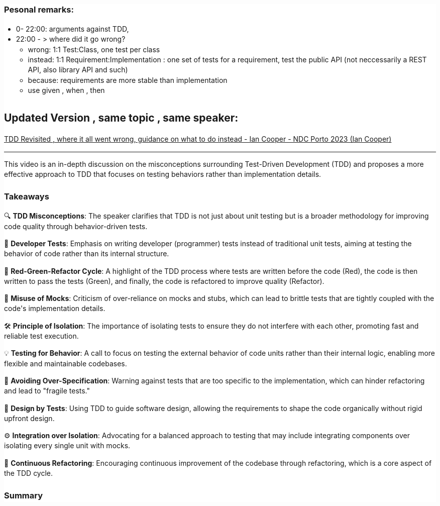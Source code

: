 ### Pesonal remarks:

- 0- 22:00: arguments against TDD,
- 22:00 - > where did it go wrong?
  - wrong: 1:1 Test:Class, one test per class
  - instead: 1:1 Requirement:Implementation : one set of tests for a requirement, test the public API (not neccessarily a REST API, also library API and such)
  - because: requirements are more stable than implementation
  - use given , when , then

## Updated Version , same topic , same speaker:

[TDD Revisited , where it all went wrong, guidance on what to do instead - Ian Cooper - NDC Porto 2023 (Ian Cooper)](https://youtu.be/IN9lftH0cJc?si=_xnC2IQsdiqu2GDM)

---

This video is an in-depth discussion on the misconceptions surrounding Test-Driven Development (TDD) and proposes a more effective approach to TDD that focuses on testing behaviors rather than implementation details.

### Takeaways

🔍 **TDD Misconceptions**: The speaker clarifies that TDD is not just about unit testing but is a broader methodology for improving code quality through behavior-driven tests.

📖 **Developer Tests**: Emphasis on writing developer (programmer) tests instead of traditional unit tests, aiming at testing the behavior of code rather than its internal structure.

🔄 **Red-Green-Refactor Cycle**: A highlight of the TDD process where tests are written before the code (Red), the code is then written to pass the tests (Green), and finally, the code is refactored to improve quality (Refactor).

🚫 **Misuse of Mocks**: Criticism of over-reliance on mocks and stubs, which can lead to brittle tests that are tightly coupled with the code's implementation details.

🛠 **Principle of Isolation**: The importance of isolating tests to ensure they do not interfere with each other, promoting fast and reliable test execution.

💡 **Testing for Behavior**: A call to focus on testing the external behavior of code units rather than their internal logic, enabling more flexible and maintainable codebases.

🔧 **Avoiding Over-Specification**: Warning against tests that are too specific to the implementation, which can hinder refactoring and lead to "fragile tests."

📐 **Design by Tests**: Using TDD to guide software design, allowing the requirements to shape the code organically without rigid upfront design.

⚙️ **Integration over Isolation**: Advocating for a balanced approach to testing that may include integrating components over isolating every single unit with mocks.

🔄 **Continuous Refactoring**: Encouraging continuous improvement of the codebase through refactoring, which is a core aspect of the TDD cycle.

### Summary
